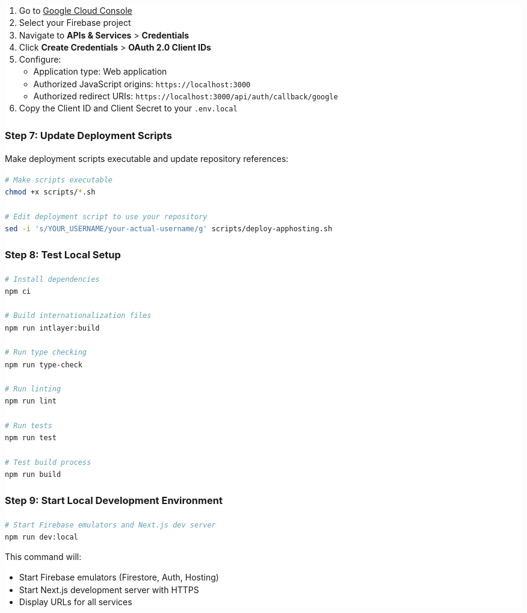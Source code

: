 1. Go to [Google Cloud Console](https://console.cloud.google.com)
2. Select your Firebase project
3. Navigate to **APIs & Services** > **Credentials**
4. Click **Create Credentials** > **OAuth 2.0 Client IDs**
5. Configure:
   - Application type: Web application
   - Authorized JavaScript origins: `https://localhost:3000`
   - Authorized redirect URIs: `https://localhost:3000/api/auth/callback/google`
6. Copy the Client ID and Client Secret to your `.env.local`

### Step 7: Update Deployment Scripts

Make deployment scripts executable and update repository references:

```bash
# Make scripts executable
chmod +x scripts/*.sh

# Edit deployment script to use your repository
sed -i 's/YOUR_USERNAME/your-actual-username/g' scripts/deploy-apphosting.sh
```

### Step 8: Test Local Setup

```bash
# Install dependencies
npm ci

# Build internationalization files
npm run intlayer:build

# Run type checking
npm run type-check

# Run linting
npm run lint

# Run tests
npm run test

# Test build process
npm run build
```

### Step 9: Start Local Development Environment

```bash
# Start Firebase emulators and Next.js dev server
npm run dev:local
```

This command will:
- Start Firebase emulators (Firestore, Auth, Hosting)
- Start Next.js development server with HTTPS
- Display URLs for all services

